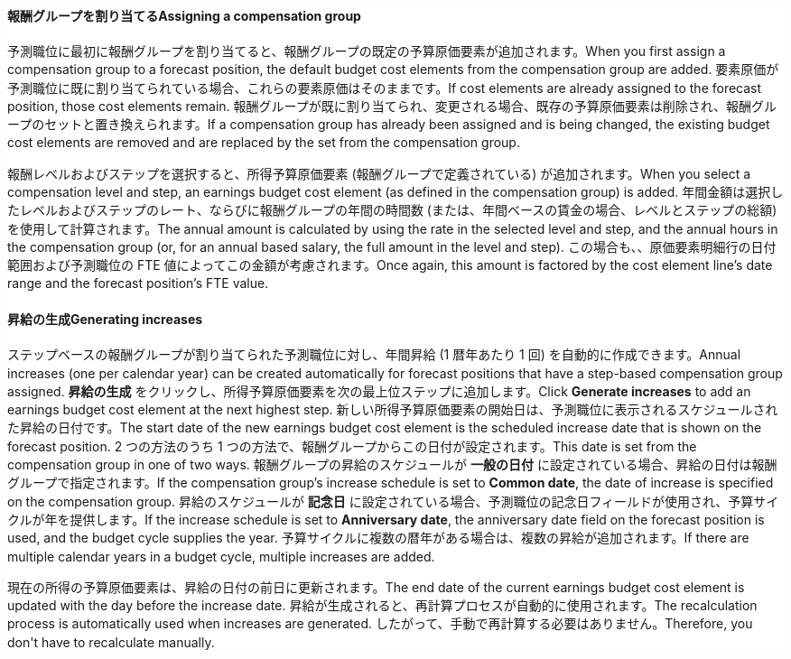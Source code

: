 #### <a name="assigning-a-compensation-group"></a><span data-ttu-id="3dd5b-258">報酬グループを割り当てる</span><span class="sxs-lookup"><span data-stu-id="3dd5b-258">Assigning a compensation group</span></span>

<span data-ttu-id="3dd5b-259">予測職位に最初に報酬グループを割り当てると、報酬グループの既定の予算原価要素が追加されます。</span><span class="sxs-lookup"><span data-stu-id="3dd5b-259">When you first assign a compensation group to a forecast position, the default budget cost elements from the compensation group are added.</span></span> <span data-ttu-id="3dd5b-260">要素原価が予測職位に既に割り当てられている場合、これらの要素原価はそのままです。</span><span class="sxs-lookup"><span data-stu-id="3dd5b-260">If cost elements are already assigned to the forecast position, those cost elements remain.</span></span> <span data-ttu-id="3dd5b-261">報酬グループが既に割り当てられ、変更される場合、既存の予算原価要素は削除され、報酬グループのセットと置き換えられます。</span><span class="sxs-lookup"><span data-stu-id="3dd5b-261">If a compensation group has already been assigned and is being changed, the existing budget cost elements are removed and are replaced by the set from the compensation group.</span></span> 

<span data-ttu-id="3dd5b-262">報酬レベルおよびステップを選択すると、所得予算原価要素 (報酬グループで定義されている) が追加されます。</span><span class="sxs-lookup"><span data-stu-id="3dd5b-262">When you select a compensation level and step, an earnings budget cost element (as defined in the compensation group) is added.</span></span> <span data-ttu-id="3dd5b-263">年間金額は選択したレベルおよびステップのレート、ならびに報酬グループの年間の時間数 (または、年間ベースの賃金の場合、レベルとステップの総額) を使用して計算されます。</span><span class="sxs-lookup"><span data-stu-id="3dd5b-263">The annual amount is calculated by using the rate in the selected level and step, and the annual hours in the compensation group (or, for an annual based salary, the full amount in the level and step).</span></span> <span data-ttu-id="3dd5b-264">この場合も、、原価要素明細行の日付範囲および予測職位の FTE 値によってこの金額が考慮されます。</span><span class="sxs-lookup"><span data-stu-id="3dd5b-264">Once again, this amount is factored by the cost element line’s date range and the forecast position’s FTE value.</span></span>

#### <a name="generating-increases"></a><span data-ttu-id="3dd5b-265">昇給の生成</span><span class="sxs-lookup"><span data-stu-id="3dd5b-265">Generating increases</span></span>

<span data-ttu-id="3dd5b-266">ステップベースの報酬グループが割り当てられた予測職位に対し、年間昇給 (1 暦年あたり 1 回) を自動的に作成できます。</span><span class="sxs-lookup"><span data-stu-id="3dd5b-266">Annual increases (one per calendar year) can be created automatically for forecast positions that have a step-based compensation group assigned.</span></span> <span data-ttu-id="3dd5b-267">**昇給の生成** をクリックし、所得予算原価要素を次の最上位ステップに追加します。</span><span class="sxs-lookup"><span data-stu-id="3dd5b-267">Click **Generate increases** to add an earnings budget cost element at the next highest step.</span></span> <span data-ttu-id="3dd5b-268">新しい所得予算原価要素の開始日は、予測職位に表示されるスケジュールされた昇給の日付です。</span><span class="sxs-lookup"><span data-stu-id="3dd5b-268">The start date of the new earnings budget cost element is the scheduled increase date that is shown on the forecast position.</span></span> <span data-ttu-id="3dd5b-269">2 つの方法のうち 1 つの方法で、報酬グループからこの日付が設定されます。</span><span class="sxs-lookup"><span data-stu-id="3dd5b-269">This date is set from the compensation group in one of two ways.</span></span> <span data-ttu-id="3dd5b-270">報酬グループの昇給のスケジュールが **一般の日付** に設定されている場合、昇給の日付は報酬グループで指定されます。</span><span class="sxs-lookup"><span data-stu-id="3dd5b-270">If the compensation group’s increase schedule is set to **Common date**, the date of increase is specified on the compensation group.</span></span> <span data-ttu-id="3dd5b-271">昇給のスケジュールが **記念日** に設定されている場合、予測職位の記念日フィールドが使用され、予算サイクルが年を提供します。</span><span class="sxs-lookup"><span data-stu-id="3dd5b-271">If the increase schedule is set to **Anniversary date**, the anniversary date field on the forecast position is used, and the budget cycle supplies the year.</span></span> <span data-ttu-id="3dd5b-272">予算サイクルに複数の暦年がある場合は、複数の昇給が追加されます。</span><span class="sxs-lookup"><span data-stu-id="3dd5b-272">If there are multiple calendar years in a budget cycle, multiple increases are added.</span></span> 

<span data-ttu-id="3dd5b-273">現在の所得の予算原価要素は、昇給の日付の前日に更新されます。</span><span class="sxs-lookup"><span data-stu-id="3dd5b-273">The end date of the current earnings budget cost element is updated with the day before the increase date.</span></span> <span data-ttu-id="3dd5b-274">昇給が生成されると、再計算プロセスが自動的に使用されます。</span><span class="sxs-lookup"><span data-stu-id="3dd5b-274">The recalculation process is automatically used when increases are generated.</span></span> <span data-ttu-id="3dd5b-275">したがって、手動で再計算する必要はありません。</span><span class="sxs-lookup"><span data-stu-id="3dd5b-275">Therefore, you don't have to recalculate manually.</span></span> 
